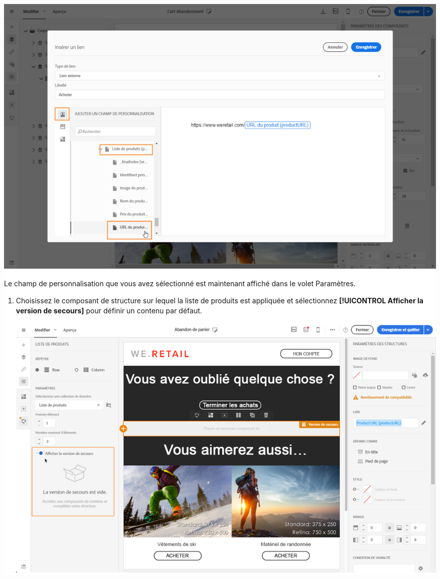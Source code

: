    ![](assets/message-center_loop_link_select.png)

   Le champ de personnalisation que vous avez sélectionné est maintenant affiché dans le volet Paramètres.

1. Choisissez le composant de structure sur lequel la liste de produits est appliquée et sélectionnez **[!UICONTROL Afficher la version de secours]** pour définir un contenu par défaut.

   ![](assets/message-center_loop_fallback_show.png)
